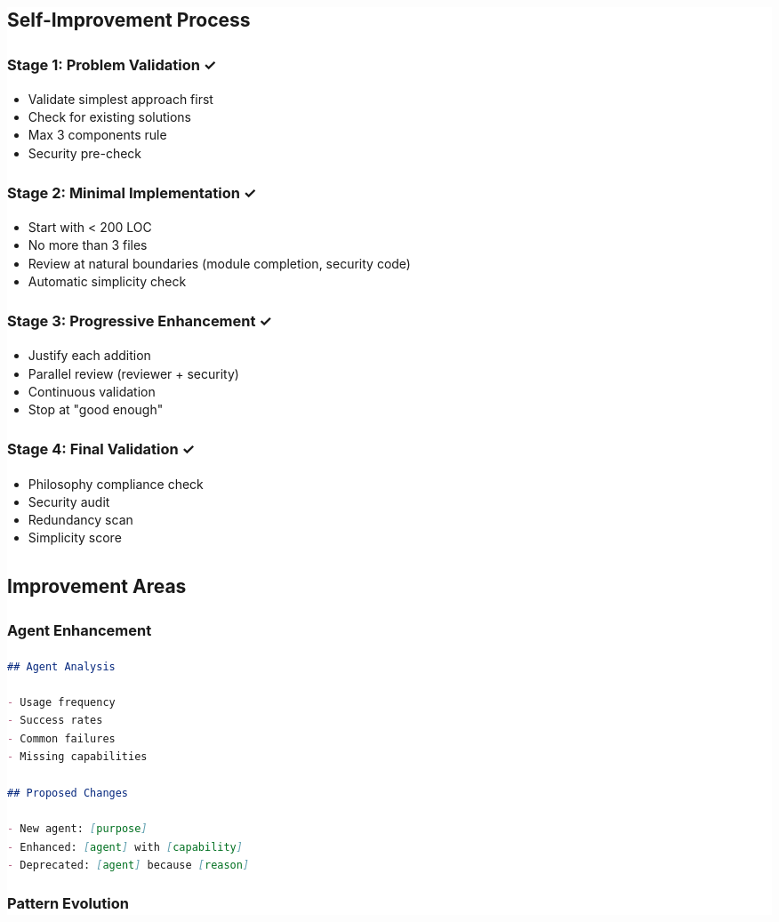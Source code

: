 ## Self-Improvement Process

### Stage 1: Problem Validation ✓

- Validate simplest approach first
- Check for existing solutions
- Max 3 components rule
- Security pre-check

### Stage 2: Minimal Implementation ✓

- Start with < 200 LOC
- No more than 3 files
- Review at natural boundaries (module completion, security code)
- Automatic simplicity check

### Stage 3: Progressive Enhancement ✓

- Justify each addition
- Parallel review (reviewer + security)
- Continuous validation
- Stop at "good enough"

### Stage 4: Final Validation ✓

- Philosophy compliance check
- Security audit
- Redundancy scan
- Simplicity score

## Improvement Areas

### Agent Enhancement

```markdown
## Agent Analysis

- Usage frequency
- Success rates
- Common failures
- Missing capabilities

## Proposed Changes

- New agent: [purpose]
- Enhanced: [agent] with [capability]
- Deprecated: [agent] because [reason]
```

### Pattern Evolution

